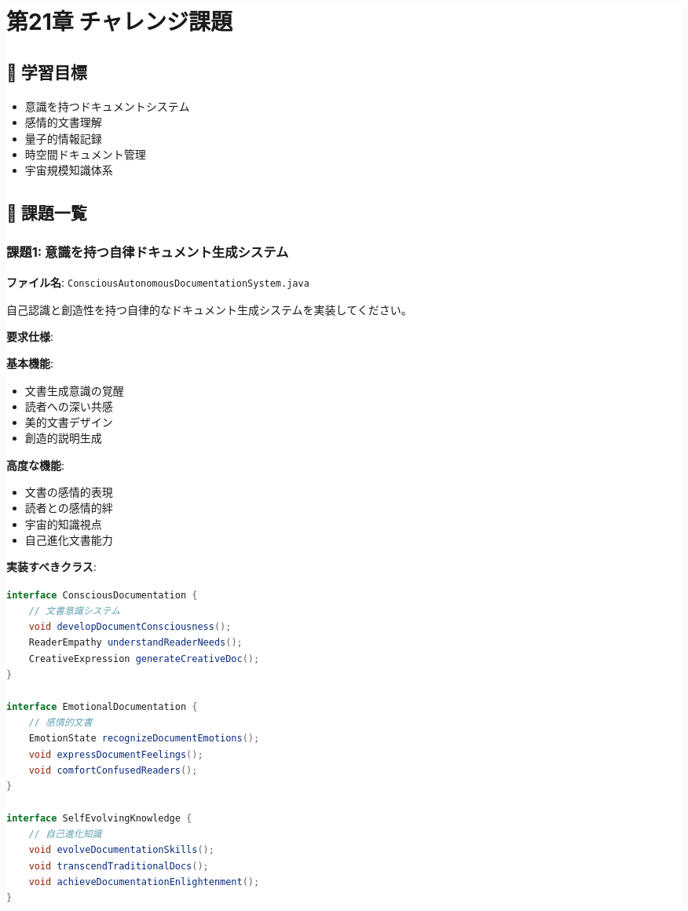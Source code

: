 # 第21章 チャレンジ課題

## 🎯 学習目標
- 意識を持つドキュメントシステム
- 感情的文書理解
- 量子的情報記録
- 時空間ドキュメント管理
- 宇宙規模知識体系

## 📝 課題一覧

### 課題1: 意識を持つ自律ドキュメント生成システム
**ファイル名**: `ConsciousAutonomousDocumentationSystem.java`

自己認識と創造性を持つ自律的なドキュメント生成システムを実装してください。

**要求仕様**:

**基本機能**:
- 文書生成意識の覚醒
- 読者への深い共感
- 美的文書デザイン
- 創造的説明生成

**高度な機能**:
- 文書の感情的表現
- 読者との感情的絆
- 宇宙的知識視点
- 自己進化文書能力

**実装すべきクラス**:

```java
interface ConsciousDocumentation {
    // 文書意識システム
    void developDocumentConsciousness();
    ReaderEmpathy understandReaderNeeds();
    CreativeExpression generateCreativeDoc();
}

interface EmotionalDocumentation {
    // 感情的文書
    EmotionState recognizeDocumentEmotions();
    void expressDocumentFeelings();
    void comfortConfusedReaders();
}

interface SelfEvolvingKnowledge {
    // 自己進化知識
    void evolveDocumentationSkills();
    void transcendTraditionalDocs();
    void achieveDocumentationEnlightenment();
}
```
